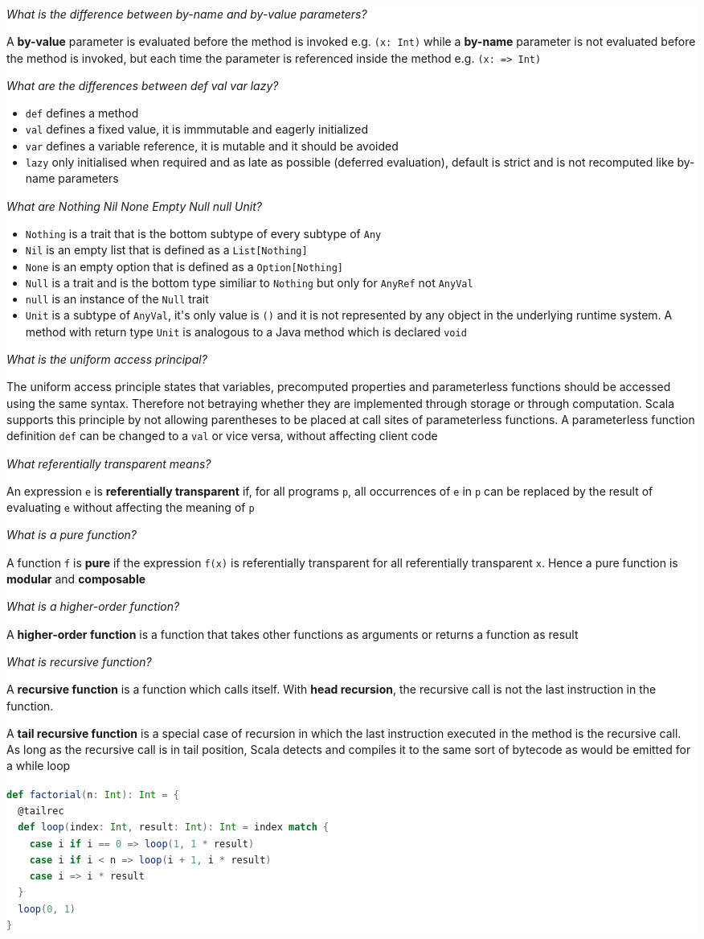 *What is the difference between by-name and by-value parameters?*

A **by-value** parameter is evaluated before the method is invoked e.g. `(x: Int)` while a **by-name** parameter is not evaluated before the method is invoked, but each time the parameter is referenced inside the method e.g. `(x: => Int)`

*What are the differences between def val var lazy?*

* `def` defines a method
* `val` defines a fixed value, it is immmutable and eagerly initialized
* `var` defines a variable reference, it is mutable and it should be avoided
* `lazy` only initialised when required and as late as possible (deferred evaluation), default is strict and is not recomputed like by-name parameters

*What are Nothing Nil None Empty Null null Unit?*

* `Nothing` is a trait that is the bottom subtype of every subtype of `Any`
* `Nil` is an empty list that is defined as a `List[Nothing]`
* `None` is an empty option that is defined as a `Option[Nothing]`
* `Null` is a trait and is the bottom type similiar to `Nothing` but only for `AnyRef` not `AnyVal`
* `null` is an instance of the `Null` trait
* `Unit` is a subtype of `AnyVal`, it's only value is `()` and it is not represented by any object in the underlying runtime system. A method with return type `Unit` is analogous to a Java method which is declared `void`

*What is the uniform access principal?*

The uniform access principle states that variables, precomputed properties and parameterless functions should be accessed using the same syntax. Therefore not betraying whether they are implemented through storage or through computation. Scala supports this principle by not allowing parentheses to be placed at call sites of parameterless functions. A parameterless function definition `def` can be changed to a `val` or vice versa, without affecting client code

*What referentially transparent means?*

An expression `e` is **referentially transparent** if, for all programs `p`, all occurrences of `e` in `p` can be replaced by the result of evaluating `e` without affecting the meaning of `p`

*What is a pure function?*

A function `f` is **pure** if the expression `f(x)` is referentially transparent for all referentially transparent `x`. Hence a pure function is **modular** and **composable**

*What is a higher-order function?*

A **higher-order function** is a function that takes other functions as arguments or returns a function as result

*What is recursive function?*

A **recursive function** is a function which calls itself. With **head recursion**, the recursive call is not the last instruction in the function.

A **tail recursive function** is a special case of recursion in which the last instruction executed in the method is the recursive call. As long as the recursive call is in tail position, Scala detects and compiles it to the same sort of bytecode as would be emitted for a while loop

```scala
def factorial(n: Int): Int = {
  @tailrec
  def loop(index: Int, result: Int): Int = index match {
    case i if i == 0 => loop(1, 1 * result)
    case i if i < n => loop(i + 1, i * result)
    case i => i * result
  }
  loop(0, 1)
}
```
